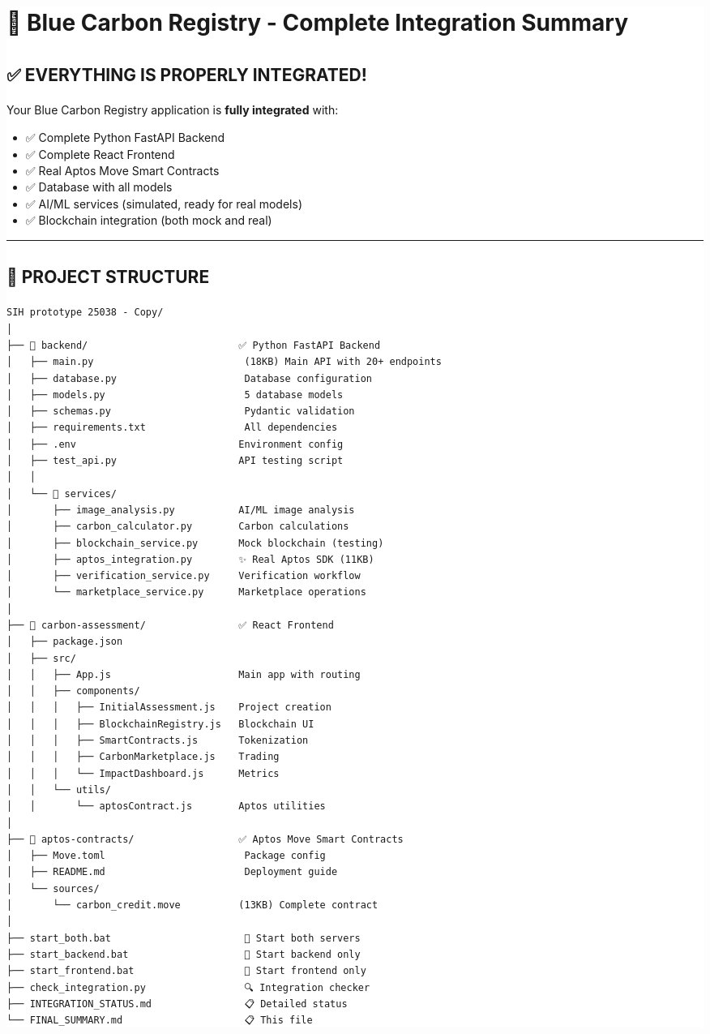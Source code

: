# 🎉 Blue Carbon Registry - Complete Integration Summary

## ✅ EVERYTHING IS PROPERLY INTEGRATED!

Your Blue Carbon Registry application is **fully integrated** with:
- ✅ Complete Python FastAPI Backend
- ✅ Complete React Frontend
- ✅ Real Aptos Move Smart Contracts
- ✅ Database with all models
- ✅ AI/ML services (simulated, ready for real models)
- ✅ Blockchain integration (both mock and real)

---

## 📁 PROJECT STRUCTURE

```
SIH prototype 25038 - Copy/
│
├── 📂 backend/                          ✅ Python FastAPI Backend
│   ├── main.py                          (18KB) Main API with 20+ endpoints
│   ├── database.py                      Database configuration
│   ├── models.py                        5 database models
│   ├── schemas.py                       Pydantic validation
│   ├── requirements.txt                 All dependencies
│   ├── .env                            Environment config
│   ├── test_api.py                     API testing script
│   │
│   └── 📂 services/
│       ├── image_analysis.py           AI/ML image analysis
│       ├── carbon_calculator.py        Carbon calculations
│       ├── blockchain_service.py       Mock blockchain (testing)
│       ├── aptos_integration.py        ✨ Real Aptos SDK (11KB)
│       ├── verification_service.py     Verification workflow
│       └── marketplace_service.py      Marketplace operations
│
├── 📂 carbon-assessment/                ✅ React Frontend
│   ├── package.json
│   ├── src/
│   │   ├── App.js                      Main app with routing
│   │   ├── components/
│   │   │   ├── InitialAssessment.js    Project creation
│   │   │   ├── BlockchainRegistry.js   Blockchain UI
│   │   │   ├── SmartContracts.js       Tokenization
│   │   │   ├── CarbonMarketplace.js    Trading
│   │   │   └── ImpactDashboard.js      Metrics
│   │   └── utils/
│   │       └── aptosContract.js        Aptos utilities
│
├── 📂 aptos-contracts/                  ✅ Aptos Move Smart Contracts
│   ├── Move.toml                        Package config
│   ├── README.md                        Deployment guide
│   └── sources/
│       └── carbon_credit.move          (13KB) Complete contract
│
├── start_both.bat                       🚀 Start both servers
├── start_backend.bat                    🚀 Start backend only
├── start_frontend.bat                   🚀 Start frontend only
├── check_integration.py                 🔍 Integration checker
├── INTEGRATION_STATUS.md                📋 Detailed status
└── FINAL_SUMMARY.md                     📋 This file
```
